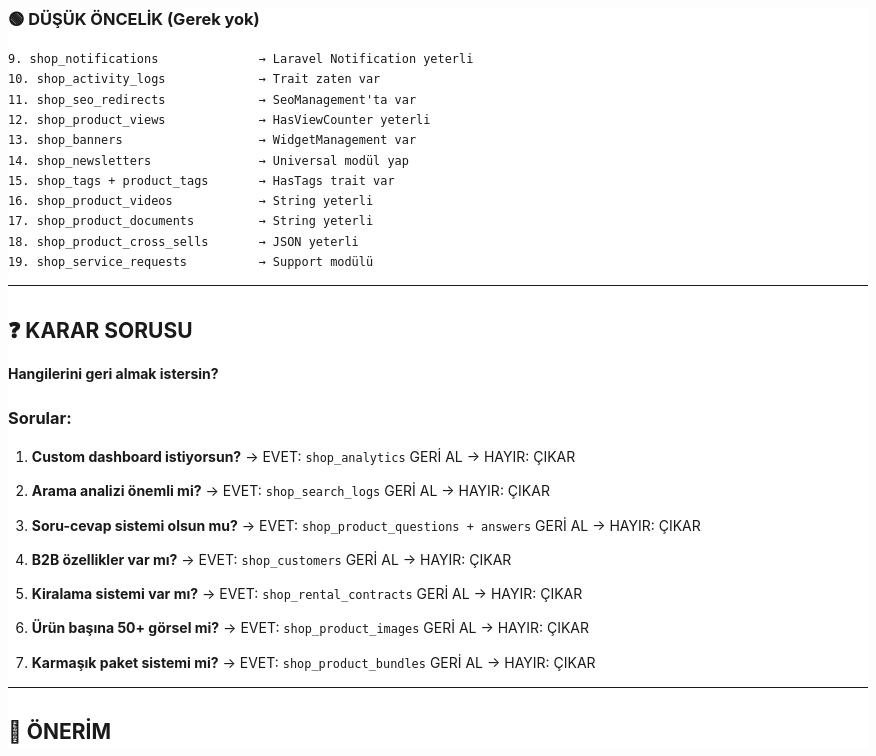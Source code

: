 ### 🟢 DÜŞÜK ÖNCELİK (Gerek yok)

```
9. shop_notifications              → Laravel Notification yeterli
10. shop_activity_logs             → Trait zaten var
11. shop_seo_redirects             → SeoManagement'ta var
12. shop_product_views             → HasViewCounter yeterli
13. shop_banners                   → WidgetManagement var
14. shop_newsletters               → Universal modül yap
15. shop_tags + product_tags       → HasTags trait var
16. shop_product_videos            → String yeterli
17. shop_product_documents         → String yeterli
18. shop_product_cross_sells       → JSON yeterli
19. shop_service_requests          → Support modülü
```

---

## ❓ KARAR SORUSU

**Hangilerini geri almak istersin?**

### Sorular:

1. **Custom dashboard istiyorsun?**
   → EVET: `shop_analytics` GERİ AL
   → HAYIR: ÇIKAR

2. **Arama analizi önemli mi?**
   → EVET: `shop_search_logs` GERİ AL
   → HAYIR: ÇIKAR

3. **Soru-cevap sistemi olsun mu?**
   → EVET: `shop_product_questions + answers` GERİ AL
   → HAYIR: ÇIKAR

4. **B2B özellikler var mı?**
   → EVET: `shop_customers` GERİ AL
   → HAYIR: ÇIKAR

5. **Kiralama sistemi var mı?**
   → EVET: `shop_rental_contracts` GERİ AL
   → HAYIR: ÇIKAR

6. **Ürün başına 50+ görsel mi?**
   → EVET: `shop_product_images` GERİ AL
   → HAYIR: ÇIKAR

7. **Karmaşık paket sistemi mi?**
   → EVET: `shop_product_bundles` GERİ AL
   → HAYIR: ÇIKAR

---

## 🎯 ÖNERİM
